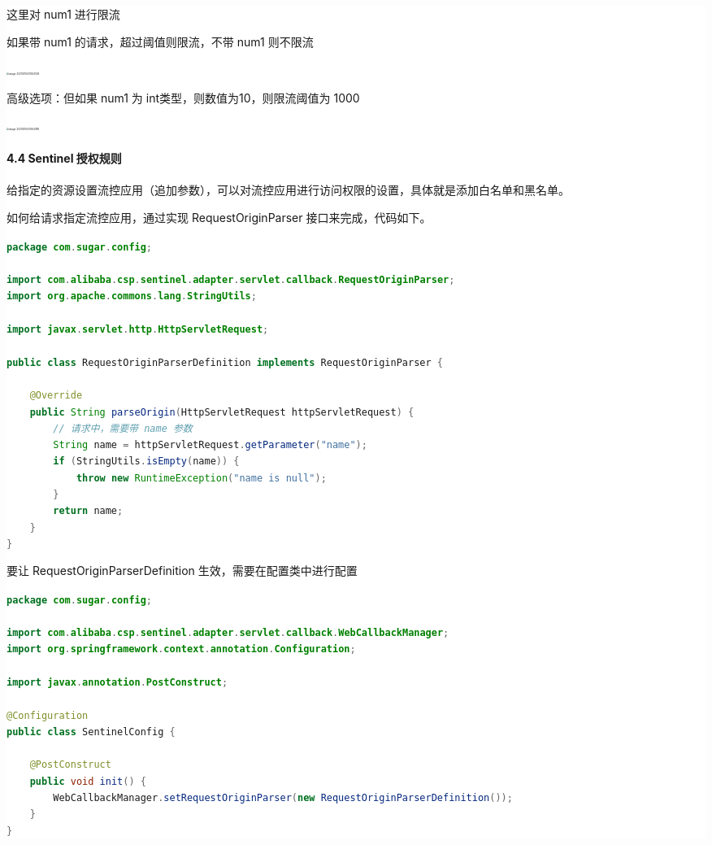 这里对 num1 进行限流

如果带 num1 的请求，超过阈值则限流，不带 num1 则不限流

<img src="/Users/sugar/Library/Application Support/typora-user-images/image-20210315001304539.png" alt="image-20210315001304539" style="zoom:20%;" />

高级选项：但如果 num1 为 int类型，则数值为10，则限流阈值为 1000

<img src="/Users/sugar/Library/Application Support/typora-user-images/image-20210315001454788.png" alt="image-20210315001454788" style="zoom:20%;" />



#### 4.4 Sentinel 授权规则

给指定的资源设置流控应用（追加参数），可以对流控应用进行访问权限的设置，具体就是添加白名单和黑名单。

如何给请求指定流控应用，通过实现  RequestOriginParser 接口来完成，代码如下。

```java
package com.sugar.config;

import com.alibaba.csp.sentinel.adapter.servlet.callback.RequestOriginParser;
import org.apache.commons.lang.StringUtils;

import javax.servlet.http.HttpServletRequest;

public class RequestOriginParserDefinition implements RequestOriginParser {

    @Override
    public String parseOrigin(HttpServletRequest httpServletRequest) {
        // 请求中，需要带 name 参数
        String name = httpServletRequest.getParameter("name");
        if (StringUtils.isEmpty(name)) {
            throw new RuntimeException("name is null");
        }
        return name;
    }
}
```

要让 RequestOriginParserDefinition 生效，需要在配置类中进行配置

```java
package com.sugar.config;

import com.alibaba.csp.sentinel.adapter.servlet.callback.WebCallbackManager;
import org.springframework.context.annotation.Configuration;

import javax.annotation.PostConstruct;

@Configuration
public class SentinelConfig {
    
    @PostConstruct
    public void init() {
        WebCallbackManager.setRequestOriginParser(new RequestOriginParserDefinition());
    }
}
```
